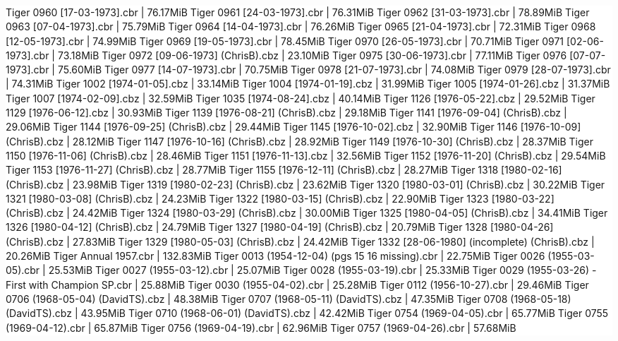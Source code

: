 Tiger 0960 [17-03-1973].cbr | 76.17MiB
Tiger 0961 [24-03-1973].cbr | 76.31MiB
Tiger 0962 [31-03-1973].cbr | 78.89MiB
Tiger 0963 [07-04-1973].cbr | 75.79MiB
Tiger 0964 [14-04-1973].cbr | 76.26MiB
Tiger 0965 [21-04-1973].cbr | 72.31MiB
Tiger 0968 [12-05-1973].cbr | 74.99MiB
Tiger 0969 [19-05-1973].cbr | 78.45MiB
Tiger 0970 [26-05-1973].cbr | 70.71MiB
Tiger 0971 [02-06-1973].cbr | 73.18MiB
Tiger 0972 [09-06-1973] (ChrisB).cbz | 23.10MiB
Tiger 0975 [30-06-1973].cbr | 77.11MiB
Tiger 0976 [07-07-1973].cbr | 75.60MiB
Tiger 0977 [14-07-1973].cbr | 70.75MiB
Tiger 0978 [21-07-1973].cbr | 74.08MiB
Tiger 0979 [28-07-1973].cbr | 74.31MiB
Tiger 1002 [1974-01-05].cbz | 33.14MiB
Tiger 1004 [1974-01-19].cbz | 31.99MiB
Tiger 1005 [1974-01-26].cbz | 31.37MiB
Tiger 1007 [1974-02-09].cbz | 32.59MiB
Tiger 1035 [1974-08-24].cbz | 40.14MiB
Tiger 1126 [1976-05-22].cbz | 29.52MiB
Tiger 1129 [1976-06-12].cbz | 30.93MiB
Tiger 1139 [1976-08-21] (ChrisB).cbz | 29.18MiB
Tiger 1141 [1976-09-04] (ChrisB).cbz | 29.06MiB
Tiger 1144 [1976-09-25] (ChrisB).cbz | 29.44MiB
Tiger 1145 [1976-10-02].cbz | 32.90MiB
Tiger 1146 [1976-10-09] (ChrisB).cbz | 28.12MiB
Tiger 1147 [1976-10-16] (ChrisB).cbz | 28.92MiB
Tiger 1149 [1976-10-30] (ChrisB).cbz | 28.37MiB
Tiger 1150 [1976-11-06] (ChrisB).cbz | 28.46MiB
Tiger 1151 [1976-11-13].cbz | 32.56MiB
Tiger 1152 [1976-11-20] (ChrisB).cbz | 29.54MiB
Tiger 1153 [1976-11-27] (ChrisB).cbz | 28.77MiB
Tiger 1155 [1976-12-11] (ChrisB).cbz | 28.27MiB
Tiger 1318 [1980-02-16] (ChrisB).cbz | 23.98MiB
Tiger 1319 [1980-02-23] (ChrisB).cbz | 23.62MiB
Tiger 1320 [1980-03-01] (ChrisB).cbz | 30.22MiB
Tiger 1321 [1980-03-08] (ChrisB).cbz | 24.23MiB
Tiger 1322 [1980-03-15] (ChrisB).cbz | 22.90MiB
Tiger 1323 [1980-03-22] (ChrisB).cbz | 24.42MiB
Tiger 1324 [1980-03-29] (ChrisB).cbz | 30.00MiB
Tiger 1325 [1980-04-05] (ChrisB).cbz | 34.41MiB
Tiger 1326 [1980-04-12] (ChrisB).cbz | 24.79MiB
Tiger 1327 [1980-04-19] (ChrisB).cbz | 20.79MiB
Tiger 1328 [1980-04-26] (ChrisB).cbz | 27.83MiB
Tiger 1329 [1980-05-03] (ChrisB).cbz | 24.42MiB
Tiger 1332 [28-06-1980] (incomplete) (ChrisB).cbz | 20.26MiB
Tiger Annual 1957.cbr | 132.83MiB
Tiger 0013 (1954-12-04) (pgs 15 16 missing).cbr | 22.75MiB
Tiger 0026 (1955-03-05).cbr | 25.53MiB
Tiger 0027 (1955-03-12).cbr | 25.07MiB
Tiger 0028 (1955-03-19).cbr | 25.33MiB
Tiger 0029 (1955-03-26) - First with Champion SP.cbr | 25.88MiB
Tiger 0030 (1955-04-02).cbr | 25.28MiB
Tiger 0112 (1956-10-27).cbr | 29.46MiB
Tiger 0706 (1968-05-04) (DavidTS).cbz | 48.38MiB
Tiger 0707 (1968-05-11) (DavidTS).cbz | 47.35MiB
Tiger 0708 (1968-05-18) (DavidTS).cbz | 43.95MiB
Tiger 0710 (1968-06-01) (DavidTS).cbz | 42.42MiB
Tiger 0754 (1969-04-05).cbr | 65.77MiB
Tiger 0755 (1969-04-12).cbr | 65.87MiB
Tiger 0756 (1969-04-19).cbr | 62.96MiB
Tiger 0757 (1969-04-26).cbr | 57.68MiB